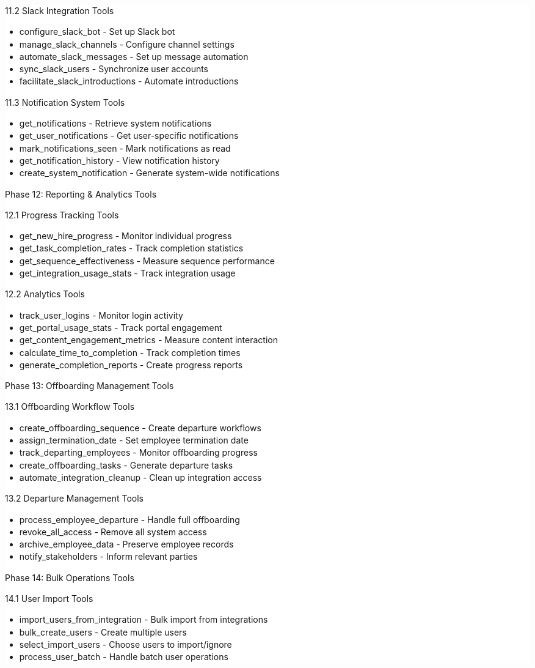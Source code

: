 11.2 Slack Integration Tools

- configure_slack_bot - Set up Slack bot
- manage_slack_channels - Configure channel settings
- automate_slack_messages - Set up message automation
- sync_slack_users - Synchronize user accounts
- facilitate_slack_introductions - Automate introductions

11.3 Notification System Tools

- get_notifications - Retrieve system notifications
- get_user_notifications - Get user-specific notifications
- mark_notifications_seen - Mark notifications as read
- get_notification_history - View notification history
- create_system_notification - Generate system-wide notifications

Phase 12: Reporting & Analytics Tools

12.1 Progress Tracking Tools

- get_new_hire_progress - Monitor individual progress
- get_task_completion_rates - Track completion statistics
- get_sequence_effectiveness - Measure sequence performance
- get_integration_usage_stats - Track integration usage

12.2 Analytics Tools

- track_user_logins - Monitor login activity
- get_portal_usage_stats - Track portal engagement
- get_content_engagement_metrics - Measure content interaction
- calculate_time_to_completion - Track completion times
- generate_completion_reports - Create progress reports

Phase 13: Offboarding Management Tools

13.1 Offboarding Workflow Tools

- create_offboarding_sequence - Create departure workflows
- assign_termination_date - Set employee termination date
- track_departing_employees - Monitor offboarding progress
- create_offboarding_tasks - Generate departure tasks
- automate_integration_cleanup - Clean up integration access

13.2 Departure Management Tools

- process_employee_departure - Handle full offboarding
- revoke_all_access - Remove all system access
- archive_employee_data - Preserve employee records
- notify_stakeholders - Inform relevant parties

Phase 14: Bulk Operations Tools

14.1 User Import Tools

- import_users_from_integration - Bulk import from integrations
- bulk_create_users - Create multiple users
- select_import_users - Choose users to import/ignore
- process_user_batch - Handle batch user operations
